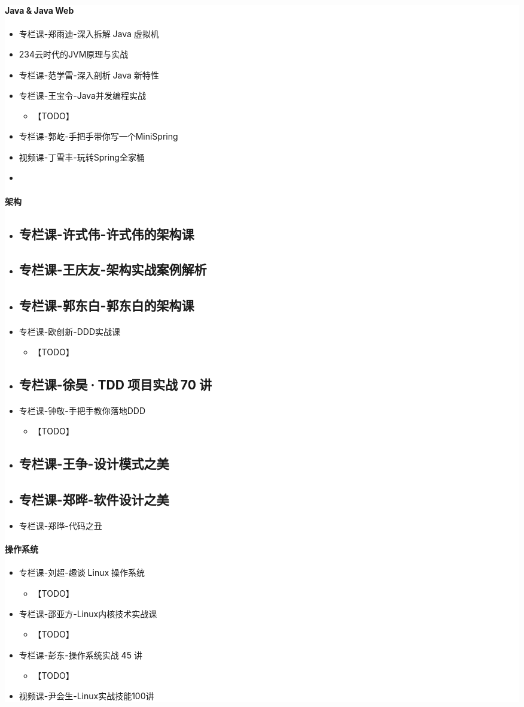 



#### Java & Java Web

- 专栏课-郑雨迪-深入拆解 Java 虚拟机
- 234云时代的JVM原理与实战
- 专栏课-范学雷-深入剖析 Java 新特性
- 专栏课-王宝令-Java并发编程实战
  - 【TODO】

- 专栏课-郭屹-手把手带你写一个MiniSpring
- 视频课-丁雪丰-玩转Spring全家桶
- 



#### 架构

- 专栏课-许式伟-许式伟的架构课
  - 

- 专栏课-王庆友-架构实战案例解析
  - 

- 专栏课-郭东白-郭东白的架构课
  - 

- 专栏课-欧创新-DDD实战课
  - 【TODO】
- 专栏课-徐昊 · TDD 项目实战 70 讲
  - 
- 专栏课-钟敬-手把手教你落地DDD
  - 【TODO】
- 专栏课-王争-设计模式之美
  - 
- 专栏课-郑晔-软件设计之美
  - 

- 专栏课-郑晔-代码之丑





#### 操作系统

- 专栏课-刘超-趣谈 Linux 操作系统
  - 【TODO】
- 专栏课-邵亚方-Linux内核技术实战课
  - 【TODO】
- 专栏课-彭东-操作系统实战 45 讲
  - 【TODO】


- 视频课-尹会生-Linux实战技能100讲




